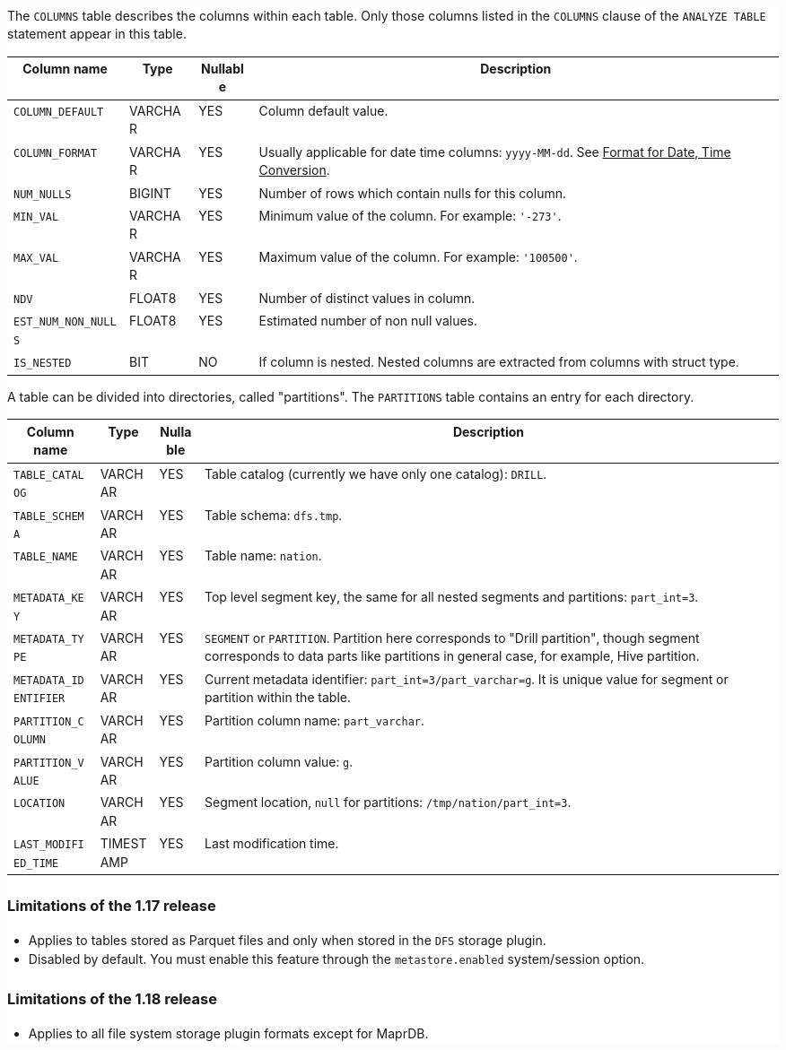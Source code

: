 The `COLUMNS` table describes the columns within each table. Only those columns listed in the `COLUMNS` clause of the
 `ANALYZE TABLE` statement appear in this table.

|Column name            |Type       |Nullable   |Description                                                                                                                                                                        |
|-----------------------|-----------|-----------|-----------------------------------------------------------------------------------------------------------------------------------------------------------------------------------|
|`COLUMN_DEFAULT`       |VARCHAR    |YES        |Column default value.                                                                                                                                                              |
|`COLUMN_FORMAT`        |VARCHAR    |YES        |Usually applicable for date time columns: `yyyy-MM-dd`. See [Format for Date, Time Conversion]({{site.baseurl}}/docs/create-or-replace-schema/#format-for-date-time-conversion).   |
|`NUM_NULLS`            |BIGINT     |YES        |Number of rows which contain nulls for this column.                                                                                                                                |
|`MIN_VAL`              |VARCHAR    |YES        |Minimum value of the column. For example: `'-273'`.                                                                                                                                |
|`MAX_VAL`              |VARCHAR    |YES        |Maximum value of the column. For example: `'100500'`.                                                                                                                              |
|`NDV`                  |FLOAT8     |YES        |Number of distinct values in column.                                                                                                                                               |
|`EST_NUM_NON_NULLS`    |FLOAT8     |YES        |Estimated number of non null values.                                                                                                                                               |
|`IS_NESTED`            |BIT        |NO         |If column is nested. Nested columns are extracted from columns with struct type.                                                                                                   |

A table can be divided into directories, called "partitions". The `PARTITIONS` table contains an entry for each directory.

|Column name            |Type       |Nullable   |Description                                                                                                                                                                        |
|-----------------------|-----------|-----------|-----------------------------------------------------------------------------------------------------------------------------------------------------------------------------------|
|`TABLE_CATALOG`        |VARCHAR    |YES        |Table catalog (currently we have only one catalog): `DRILL`.                                                                                                                       |
|`TABLE_SCHEMA`         |VARCHAR    |YES        |Table schema: `dfs.tmp`.                                                                                                                                                           |
|`TABLE_NAME`           |VARCHAR    |YES        |Table name: `nation`.                                                                                                                                                              |
|`METADATA_KEY`         |VARCHAR    |YES        |Top level segment key, the same for all nested segments and partitions: `part_int=3`.                                                                                              |
|`METADATA_TYPE`        |VARCHAR    |YES        |`SEGMENT` or `PARTITION`. Partition here corresponds to "Drill partition", though segment corresponds to data parts like partitions in general case, for example, Hive partition.  |
|`METADATA_IDENTIFIER`  |VARCHAR    |YES        |Current metadata identifier: `part_int=3/part_varchar=g`. It is unique value for segment or partition within the table.                                                            |
|`PARTITION_COLUMN`     |VARCHAR    |YES        |Partition column name: `part_varchar`.                                                                                                                                             |
|`PARTITION_VALUE`      |VARCHAR    |YES        |Partition column value: `g`.                                                                                                                                                       |
|`LOCATION`             |VARCHAR    |YES        |Segment location, `null` for partitions: `/tmp/nation/part_int=3`.                                                                                                                 |
|`LAST_MODIFIED_TIME`   |TIMESTAMP  |YES        |Last modification time.                                                                                                                                                            |

### Limitations of the 1.17 release

 - Applies to tables stored as Parquet files and only when stored in the `DFS` storage plugin.
 - Disabled by default. You must enable this feature through the `metastore.enabled` system/session option.

### Limitations of the 1.18 release
 - Applies to all file system storage plugin formats except for MaprDB.

